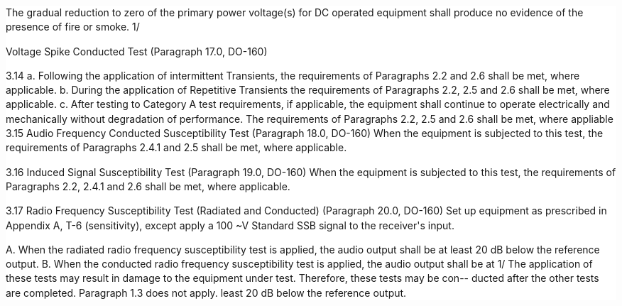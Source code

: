 The gradual reduction to zero of the primary power 
voltage(s) for DC operated equipment shall produce 
no evidence of the presence of fire or smoke. 
1/ 

Voltage Spike Conducted Test 
(Paragraph 17.0, DO-160) 

3.14 
a. 
Following the application of intermittent Transients, 
the requirements of Paragraphs 2.2 and 2.6 shall be 
met, where applicable. 
b. 
During the application of Repetitive Transients 
the requirements of Paragraphs 2.2, 2.5 and 2.6 
shall be met, where applicable. 
c. 
After testing to Category A test requirements, if 
applicable, the equipment shall continue to operate electrically and mechanically without degradation of performance. 
The requirements of Paragraphs 2.2, 2.5 and 2.6 shall be met, where appliable 
3.15 
Audio Frequency Conducted Susceptibility Test (Paragraph 
18.0, DO-160) 
When the equipment is subjected to this test, the requirements of Paragraphs 2.4.1 and 2.5 shall be met, where applicable. 

3.16 
Induced Signal Susceptibility Test 
(Paragraph 19.0, DO-160) 
When the equipment is subjected to this test, the requirements of Paragraphs 2.2, 2.4.1 and 2.6 shall be met, where applicable. 

3.17 
Radio Frequency Susceptibility Test (Radiated and Conducted) 
(Paragraph 20.0, DO-160) 
Set up equipment as prescribed in Appendix A, T-6 
(sensitivity), except apply a 100 ~V Standard SSB signal to the receiver's input. 

A. 
When the radiated radio frequency susceptibility 
test is applied, the audio output shall be at 
least 20 dB below the reference output. 
B. 
When the conducted radio frequency susceptibility 
test is applied, the audio output shall be at 
1/ The application of these tests may result in damage to the 
equipment under test. 
Therefore, these tests may be con--
ducted after the other tests are completed. 
Paragraph 1.3 
does not apply. 
least 20 dB below the reference output. 
